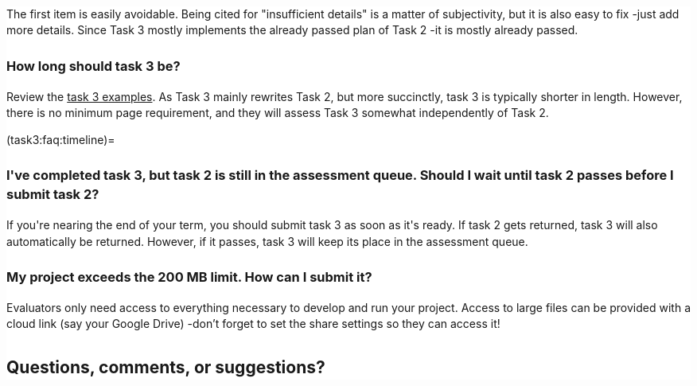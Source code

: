 The first item is easily avoidable. Being cited for "insufficient details" is a matter of subjectivity, but it is also easy to fix -just add more details. Since Task 3 mostly implements the already passed plan of Task 2 -it is mostly already passed.

### How long should task 3 be?

Review the [task 3 examples](resources:examples). As Task 3 mainly rewrites Task 2, but more succinctly, task 3 is typically shorter in length. However, there is no minimum page requirement, and they will assess Task 3 somewhat independently of Task 2.  

(task3:faq:timeline)=

### I've completed task 3, but task 2 is still in the assessment queue. Should I wait until task 2 passes before I submit task 2?

If you're nearing the end of your term, you should submit task 3 as soon as it's ready. If task 2 gets returned, task 3 will also automatically be returned. However, if it passes, task 3 will keep its place in the assessment queue.

### My project exceeds the 200 MB limit. How can I submit it?

Evaluators only need access to everything necessary to develop and run your project. Access to large files can be provided with a cloud link (say your Google Drive) -don’t forget to set the share settings so they can access it!


## Questions, comments, or suggestions?

<script
   type="text/javascript"
   src="https://utteranc.es/client.js"
   async="async"
   repo="ashejim/D195"
   issue-term="pathname"
   theme="github-light"
   label="💬 comment"
   crossorigin="anonymous"
/>